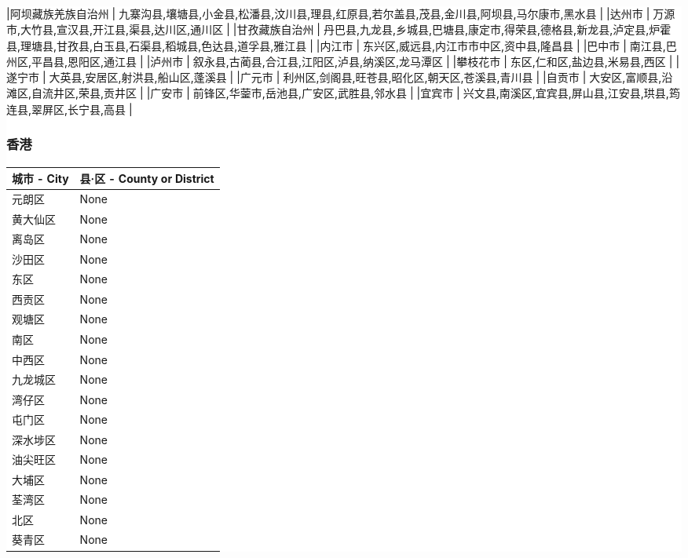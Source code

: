 |阿坝藏族羌族自治州    | 九寨沟县,壤塘县,小金县,松潘县,汶川县,理县,红原县,若尔盖县,茂县,金川县,阿坝县,马尔康市,黑水县  |
|达州市    | 万源市,大竹县,宣汉县,开江县,渠县,达川区,通川区  |
|甘孜藏族自治州    | 丹巴县,九龙县,乡城县,巴塘县,康定市,得荣县,德格县,新龙县,泸定县,炉霍县,理塘县,甘孜县,白玉县,石渠县,稻城县,色达县,道孚县,雅江县  |
|内江市    | 东兴区,威远县,内江市市中区,资中县,隆昌县  |
|巴中市    | 南江县,巴州区,平昌县,恩阳区,通江县  |
|泸州市    | 叙永县,古蔺县,合江县,江阳区,泸县,纳溪区,龙马潭区  |
|攀枝花市    | 东区,仁和区,盐边县,米易县,西区  |
|遂宁市    | 大英县,安居区,射洪县,船山区,蓬溪县  |
|广元市    | 利州区,剑阁县,旺苍县,昭化区,朝天区,苍溪县,青川县  |
|自贡市    | 大安区,富顺县,沿滩区,自流井区,荣县,贡井区  |
|广安市    | 前锋区,华蓥市,岳池县,广安区,武胜县,邻水县  |
|宜宾市    | 兴文县,南溪区,宜宾县,屏山县,江安县,珙县,筠连县,翠屏区,长宁县,高县  |



### 香港
| 城市 - City | 县·区 - County or District|
|------------|---------------------------|
|元朗区    | None  |
|黄大仙区    | None  |
|离岛区    | None  |
|沙田区    | None  |
|东区    | None  |
|西贡区    | None  |
|观塘区    | None  |
|南区    | None  |
|中西区    | None  |
|九龙城区    | None  |
|湾仔区    | None  |
|屯门区    | None  |
|深水埗区    | None  |
|油尖旺区    | None  |
|大埔区    | None  |
|荃湾区    | None  |
|北区    | None  |
|葵青区    | None  |
